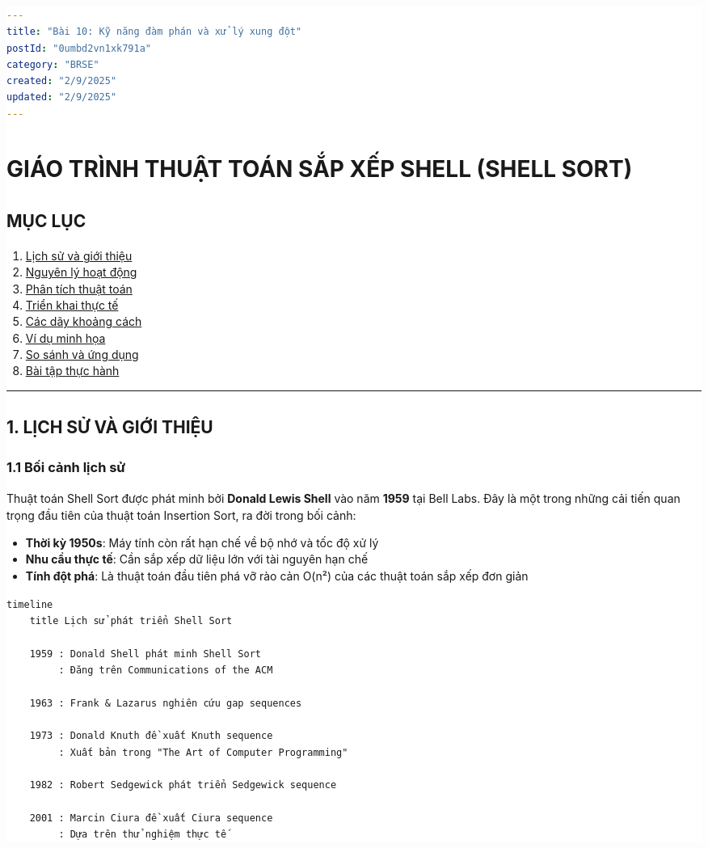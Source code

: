 ```yaml
---
title: "Bài 10: Kỹ năng đàm phán và xử lý xung đột"
postId: "0umbd2vn1xk791a"
category: "BRSE"
created: "2/9/2025"
updated: "2/9/2025"
---
```




# GIÁO TRÌNH THUẬT TOÁN SẮP XẾP SHELL (SHELL SORT)

## MỤC LỤC
1. [Lịch sử và giới thiệu](#1-lịch-sử-và-giới-thiệu)
2. [Nguyên lý hoạt động](#2-nguyên-lý-hoạt-động)
3. [Phân tích thuật toán](#3-phân-tích-thuật-toán)
4. [Triển khai thực tế](#4-triển-khai-thực-tế)
5. [Các dãy khoảng cách](#5-các-dãy-khoảng-cách)
6. [Ví dụ minh họa](#6-ví-dụ-minh-họa)
7. [So sánh và ứng dụng](#7-so-sánh-và-ứng-dụng)
8. [Bài tập thực hành](#8-bài-tập-thực-hành)

---

## 1. LỊCH SỬ VÀ GIỚI THIỆU

### 1.1 Bối cảnh lịch sử

Thuật toán Shell Sort được phát minh bởi **Donald Lewis Shell** vào năm **1959** tại Bell Labs. Đây là một trong những cải tiến quan trọng đầu tiên của thuật toán Insertion Sort, ra đời trong bối cảnh:

- **Thời kỳ 1950s**: Máy tính còn rất hạn chế về bộ nhớ và tốc độ xử lý
- **Nhu cầu thực tế**: Cần sắp xếp dữ liệu lớn với tài nguyên hạn chế
- **Tính đột phá**: Là thuật toán đầu tiên phá vỡ rào cản O(n²) của các thuật toán sắp xếp đơn giản

```mermaid
timeline
    title Lịch sử phát triển Shell Sort
    
    1959 : Donald Shell phát minh Shell Sort
         : Đăng trên Communications of the ACM
    
    1963 : Frank & Lazarus nghiên cứu gap sequences
    
    1973 : Donald Knuth đề xuất Knuth sequence
         : Xuất bản trong "The Art of Computer Programming"
    
    1982 : Robert Sedgewick phát triển Sedgewick sequence
    
    2001 : Marcin Ciura đề xuất Ciura sequence
         : Dựa trên thử nghiệm thực tế
```
